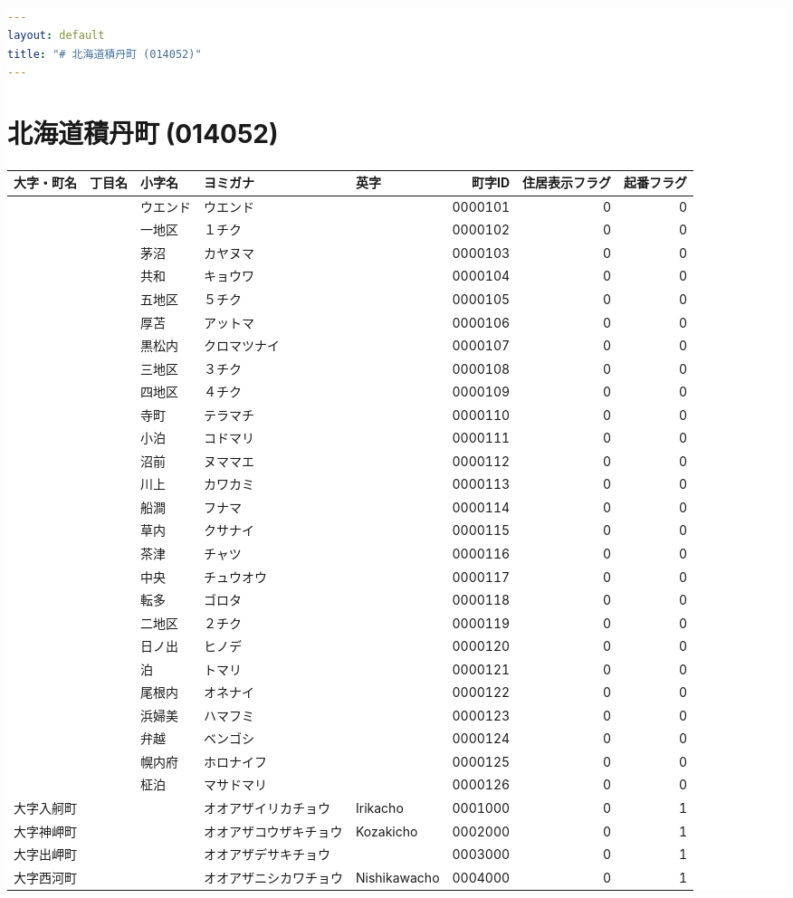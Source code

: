 ```yaml
---
layout: default
title: "# 北海道積丹町 (014052)"
---
```


# 北海道積丹町 (014052)

| 大字・町名 | 丁目名 | 小字名 | ヨミガナ | 英字 | 町字ID | 住居表示フラグ | 起番フラグ |
|:--------|:------|:------|:-----------------|:---------------------|--------:|----------:|--------:|
|  |  | ウエンド | ウエンド |  | 0000101 | 0 | 0 |
|  |  | 一地区 | １チク |  | 0000102 | 0 | 0 |
|  |  | 茅沼 | カヤヌマ |  | 0000103 | 0 | 0 |
|  |  | 共和 | キョウワ |  | 0000104 | 0 | 0 |
|  |  | 五地区 | ５チク |  | 0000105 | 0 | 0 |
|  |  | 厚苫 | アットマ |  | 0000106 | 0 | 0 |
|  |  | 黒松内 | クロマツナイ |  | 0000107 | 0 | 0 |
|  |  | 三地区 | ３チク |  | 0000108 | 0 | 0 |
|  |  | 四地区 | ４チク |  | 0000109 | 0 | 0 |
|  |  | 寺町 | テラマチ |  | 0000110 | 0 | 0 |
|  |  | 小泊 | コドマリ |  | 0000111 | 0 | 0 |
|  |  | 沼前 | ヌママエ |  | 0000112 | 0 | 0 |
|  |  | 川上 | カワカミ |  | 0000113 | 0 | 0 |
|  |  | 船澗 | フナマ |  | 0000114 | 0 | 0 |
|  |  | 草内 | クサナイ |  | 0000115 | 0 | 0 |
|  |  | 茶津 | チャツ |  | 0000116 | 0 | 0 |
|  |  | 中央 | チュウオウ |  | 0000117 | 0 | 0 |
|  |  | 転多 | ゴロタ |  | 0000118 | 0 | 0 |
|  |  | 二地区 | ２チク |  | 0000119 | 0 | 0 |
|  |  | 日ノ出 | ヒノデ |  | 0000120 | 0 | 0 |
|  |  | 泊 | トマリ |  | 0000121 | 0 | 0 |
|  |  | 尾根内 | オネナイ |  | 0000122 | 0 | 0 |
|  |  | 浜婦美 | ハマフミ |  | 0000123 | 0 | 0 |
|  |  | 弁越 | ベンゴシ |  | 0000124 | 0 | 0 |
|  |  | 幌内府 | ホロナイフ |  | 0000125 | 0 | 0 |
|  |  | 柾泊 | マサドマリ |  | 0000126 | 0 | 0 |
| 大字入舸町 |  |  | オオアザイリカチョウ | Irikacho | 0001000 | 0 | 1 |
| 大字神岬町 |  |  | オオアザコウザキチョウ | Kozakicho | 0002000 | 0 | 1 |
| 大字出岬町 |  |  | オオアザデサキチョウ |  | 0003000 | 0 | 1 |
| 大字西河町 |  |  | オオアザニシカワチョウ | Nishikawacho | 0004000 | 0 | 1 |